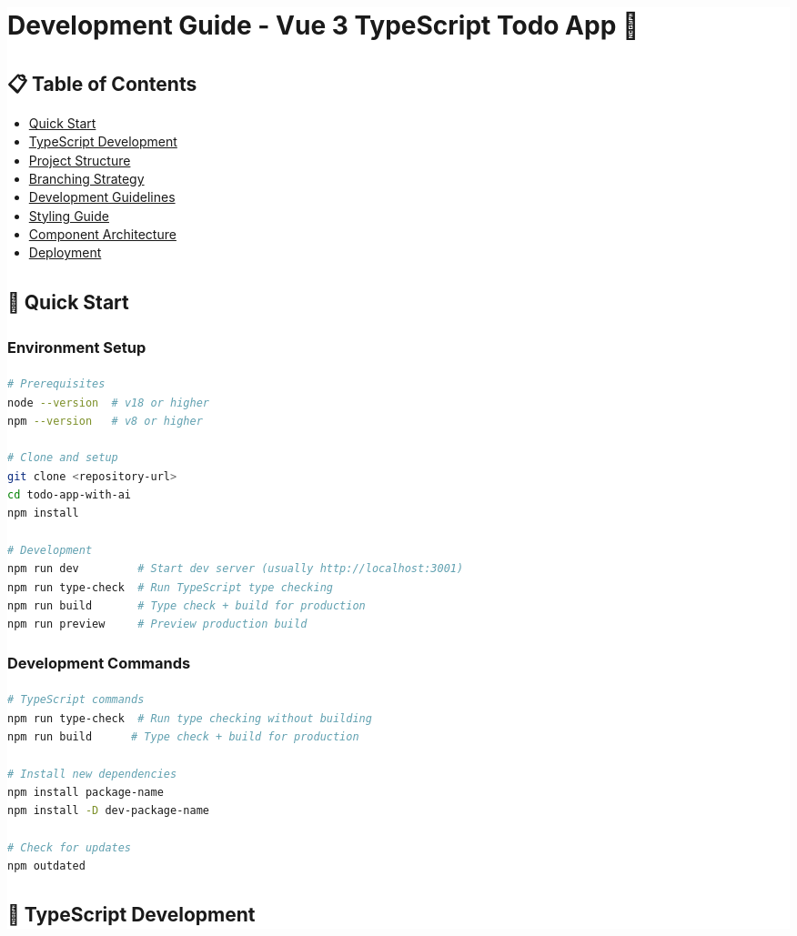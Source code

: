 # Development Guide - Vue 3 TypeScript Todo App 🚀

## 📋 Table of Contents

- [Quick Start](#quick-start)
- [TypeScript Development](#typescript-development)
- [Project Structure](#project-structure)
- [Branching Strategy](#branching-strategy)
- [Development Guidelines](#development-guidelines)
- [Styling Guide](#styling-guide)
- [Component Architecture](#component-architecture)
- [Deployment](#deployment)

## 🚀 Quick Start

### Environment Setup

```bash
# Prerequisites
node --version  # v18 or higher
npm --version   # v8 or higher

# Clone and setup
git clone <repository-url>
cd todo-app-with-ai
npm install

# Development
npm run dev         # Start dev server (usually http://localhost:3001)
npm run type-check  # Run TypeScript type checking
npm run build       # Type check + build for production
npm run preview     # Preview production build
```

### Development Commands

```bash
# TypeScript commands
npm run type-check  # Run type checking without building
npm run build      # Type check + build for production

# Install new dependencies
npm install package-name
npm install -D dev-package-name

# Check for updates
npm outdated
```

## 📝 TypeScript Development
